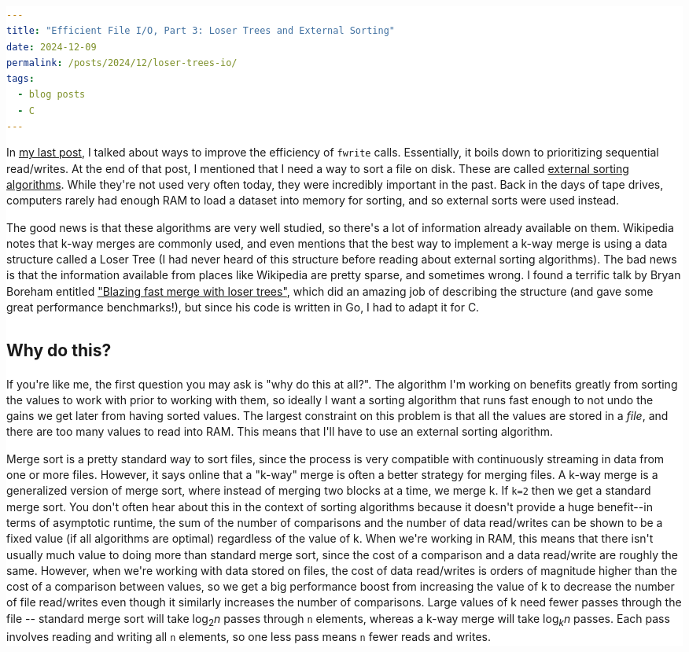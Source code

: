```yaml
---
title: "Efficient File I/O, Part 3: Loser Trees and External Sorting"
date: 2024-12-09
permalink: /posts/2024/12/loser-trees-io/
tags:
  - blog posts
  - C
---
```


In [my last post](https://www.ahl27.com/posts/2024/12/fwrite-io/), I talked about ways to improve the efficiency of `fwrite` calls. Essentially, it boils down to prioritizing sequential read/writes. At the end of that post, I mentioned that I need a way to sort a file on disk. These are called [external sorting algorithms](https://en.wikipedia.org/wiki/External_sorting). While they're not used very often today, they were incredibly important in the past. Back in the days of tape drives, computers rarely had enough RAM to load a dataset into memory for sorting, and so external sorts were used instead.

The good news is that these algorithms are very well studied, so there's a lot of information already available on them. Wikipedia notes that k-way merges are commonly used, and even mentions that the best way to implement a k-way merge is using a data structure called a Loser Tree (I had never heard of this structure before reading about external sorting algorithms). The bad news is that the information available from places like Wikipedia are pretty sparse, and sometimes wrong. I found a terrific talk by Bryan Boreham entitled ["Blazing fast merge with loser trees"](https://www.youtube.com/watch?v=AmLtlXEo4UU), which did an amazing job of describing the structure (and gave some great performance benchmarks!), but since his code is written in Go, I had to adapt it for C.

## Why do this?

If you're like me, the first question you may ask is "why do this at all?". The algorithm I'm working on benefits greatly from sorting the values to work with prior to working with them, so ideally I want a sorting algorithm that runs fast enough to not undo the gains we get later from having sorted values. The largest constraint on this problem is that all the values are stored in a *file*, and there are too many values to read into RAM. This means that I'll have to use an external sorting algorithm.

Merge sort is a pretty standard way to sort files, since the process is very compatible with continuously streaming in data from one or more files. However, it says online that a "k-way" merge is often a better strategy for merging files. A k-way merge is a generalized version of merge sort, where instead of merging two blocks at a time, we merge k. If `k=2` then we get a standard merge sort. You don't often hear about this in the context of sorting algorithms because it doesn't provide a huge benefit--in terms of asymptotic runtime, the sum of the number of comparisons and the number of data read/writes can be shown to be a fixed value (if all algorithms are optimal) regardless of the value of k. When we're working in RAM, this means that there isn't usually much value to doing more than standard merge sort, since the cost of a comparison and a data read/write are roughly the same. However, when we're working with data stored on files, the cost of data read/writes is orders of magnitude higher than the cost of a comparison between values, so we get a big performance boost from increasing the value of k to decrease the number of file read/writes even though it similarly increases the number of comparisons. Large values of k need fewer passes through the file -- standard merge sort will take $\log_2 n$ passes through `n` elements, whereas a k-way merge will take $\log_k n$ passes. Each pass involves reading and writing all `n` elements, so one less pass means `n` fewer reads and writes.
